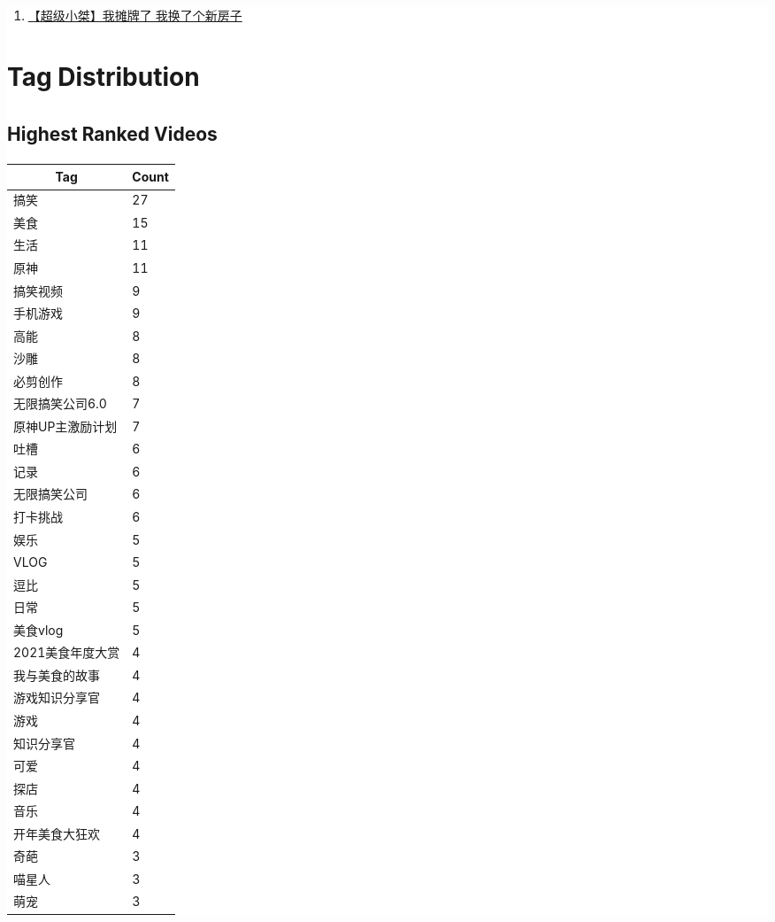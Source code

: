 1. [【超级小桀】我摊牌了 我换了个新房子](https://www.bilibili.com/video/BV1oq4y1y7q3)

# Tag Distribution
## Highest Ranked Videos


| Tag | Count |
| --- | --- |
| 搞笑 | 27 |
| 美食 | 15 |
| 生活 | 11 |
| 原神 | 11 |
| 搞笑视频 | 9 |
| 手机游戏 | 9 |
| 高能 | 8 |
| 沙雕 | 8 |
| 必剪创作 | 8 |
| 无限搞笑公司6.0 | 7 |
| 原神UP主激励计划 | 7 |
| 吐槽 | 6 |
| 记录 | 6 |
| 无限搞笑公司 | 6 |
| 打卡挑战 | 6 |
| 娱乐 | 5 |
| VLOG | 5 |
| 逗比 | 5 |
| 日常 | 5 |
| 美食vlog | 5 |
| 2021美食年度大赏 | 4 |
| 我与美食的故事 | 4 |
| 游戏知识分享官 | 4 |
| 游戏 | 4 |
| 知识分享官 | 4 |
| 可爱 | 4 |
| 探店 | 4 |
| 音乐 | 4 |
| 开年美食大狂欢 | 4 |
| 奇葩 | 3 |
| 喵星人 | 3 |
| 萌宠 | 3 |